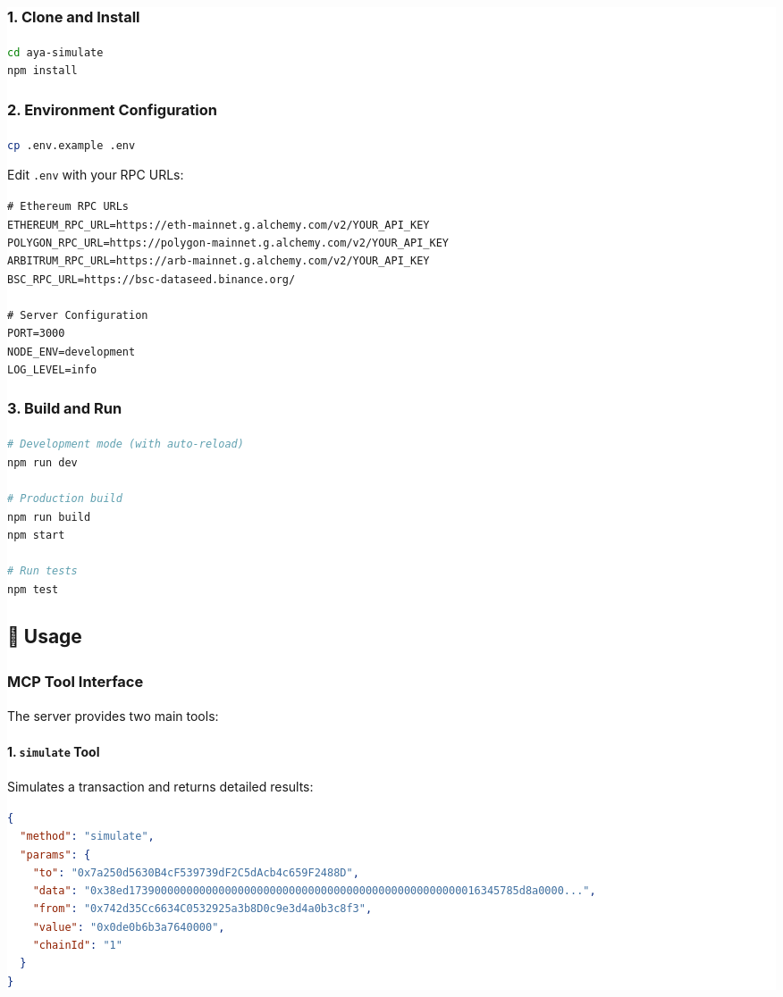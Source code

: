 ### 1. Clone and Install

```bash
cd aya-simulate
npm install
```

### 2. Environment Configuration

```bash
cp .env.example .env
```

Edit `.env` with your RPC URLs:

```env
# Ethereum RPC URLs
ETHEREUM_RPC_URL=https://eth-mainnet.g.alchemy.com/v2/YOUR_API_KEY
POLYGON_RPC_URL=https://polygon-mainnet.g.alchemy.com/v2/YOUR_API_KEY
ARBITRUM_RPC_URL=https://arb-mainnet.g.alchemy.com/v2/YOUR_API_KEY
BSC_RPC_URL=https://bsc-dataseed.binance.org/

# Server Configuration
PORT=3000
NODE_ENV=development
LOG_LEVEL=info
```

### 3. Build and Run

```bash
# Development mode (with auto-reload)
npm run dev

# Production build
npm run build
npm start

# Run tests
npm test
```

## 🚀 Usage

### MCP Tool Interface

The server provides two main tools:

#### 1. `simulate` Tool

Simulates a transaction and returns detailed results:

```json
{
  "method": "simulate",
  "params": {
    "to": "0x7a250d5630B4cF539739dF2C5dAcb4c659F2488D",
    "data": "0x38ed1739000000000000000000000000000000000000000000000000016345785d8a0000...",
    "from": "0x742d35Cc6634C0532925a3b8D0c9e3d4a0b3c8f3",
    "value": "0x0de0b6b3a7640000",
    "chainId": "1"
  }
}
```
